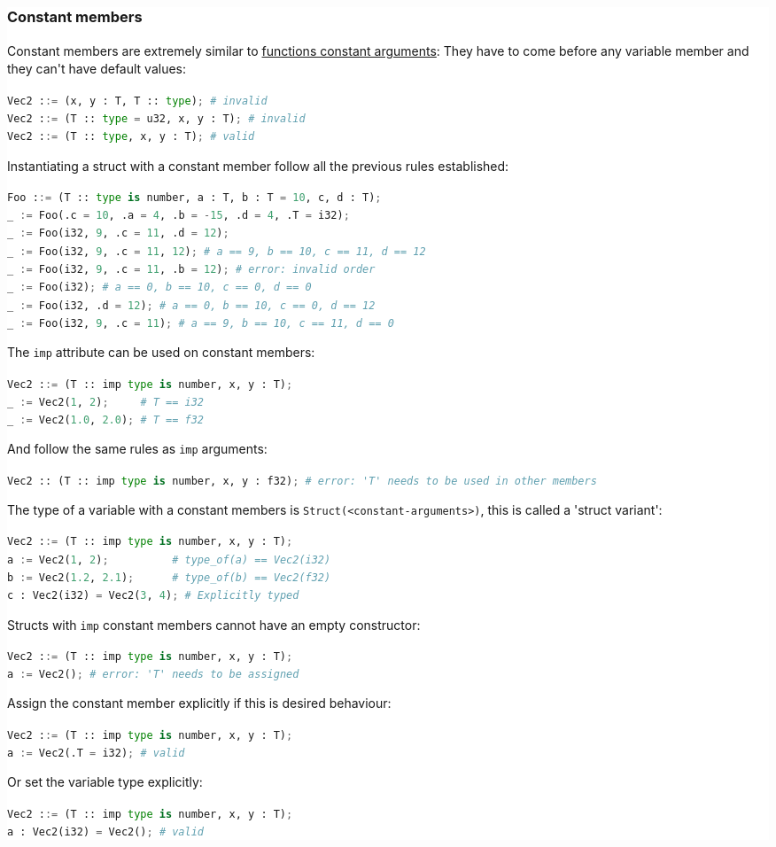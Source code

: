 ### Constant members
Constant members are extremely similar to [functions constant arguments](#Variable-and-constant-arguments): They have to come before any variable member and they can't have default values:
```py
Vec2 ::= (x, y : T, T :: type); # invalid
Vec2 ::= (T :: type = u32, x, y : T); # invalid
Vec2 ::= (T :: type, x, y : T); # valid
```

Instantiating a struct with a constant member follow all the previous rules established:
```py
Foo ::= (T :: type is number, a : T, b : T = 10, c, d : T);
_ := Foo(.c = 10, .a = 4, .b = -15, .d = 4, .T = i32);
_ := Foo(i32, 9, .c = 11, .d = 12);
_ := Foo(i32, 9, .c = 11, 12); # a == 9, b == 10, c == 11, d == 12
_ := Foo(i32, 9, .c = 11, .b = 12); # error: invalid order
_ := Foo(i32); # a == 0, b == 10, c == 0, d == 0
_ := Foo(i32, .d = 12); # a == 0, b == 10, c == 0, d == 12
_ := Foo(i32, 9, .c = 11); # a == 9, b == 10, c == 11, d == 0
```

The `imp` attribute can be used on constant members:
```py
Vec2 ::= (T :: imp type is number, x, y : T);
_ := Vec2(1, 2);     # T == i32
_ := Vec2(1.0, 2.0); # T == f32
```

And follow the same rules as `imp` arguments:
```py
Vec2 :: (T :: imp type is number, x, y : f32); # error: 'T' needs to be used in other members
```

The type of a variable with a constant members is `Struct(<constant-arguments>)`, this is called a 'struct variant':
```py
Vec2 ::= (T :: imp type is number, x, y : T);
a := Vec2(1, 2);          # type_of(a) == Vec2(i32)
b := Vec2(1.2, 2.1);      # type_of(b) == Vec2(f32)
c : Vec2(i32) = Vec2(3, 4); # Explicitly typed
```

Structs with `imp` constant members cannot have an empty constructor:
```py
Vec2 ::= (T :: imp type is number, x, y : T);
a := Vec2(); # error: 'T' needs to be assigned
```

Assign the constant member explicitly if this is desired behaviour:
```py
Vec2 ::= (T :: imp type is number, x, y : T);
a := Vec2(.T = i32); # valid
```

Or set the variable type explicitly:
```py
Vec2 ::= (T :: imp type is number, x, y : T);
a : Vec2(i32) = Vec2(); # valid
```
